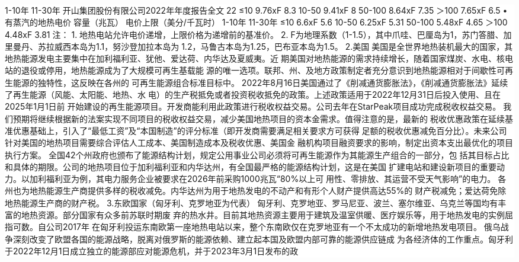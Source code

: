 1-10年
11-30年
开山集团股份有限公司2022年年度报告全文
22
≤10
9.76xF
8.3
10-50
9.41xF
8
50-100
8.64xF
7.35
＞100
7.65xF
6.5
•
有蒸汽的地热电价
容量（兆瓦）
电价上限（美分/千瓦时）
1-10年
11-30年
≤10
6.6xF
5.6
10-50
6.25xF
5.31
50-100
5.48xF
4.65
＞100
4.48xF
3.81
注：
1.
地热电站允许电价递增，上限价格为递增前的基准价。
2.
F为地理系数（1-1.5），其中爪哇、巴厘岛为1，苏门答腊、加里曼丹、苏拉威西本岛为1.1，努沙登加拉本岛为
1.2，马鲁古本岛为1.25，巴布亚本岛为1.5。
2.美国
美国是全世界地热装机最大的国家，其地热能源发电主要集中在加利福利亚、犹他、爱达荷、内华达及夏威夷。近
期美国对地热能源的需求持续增长，随着国家煤炭、水电、核电站的退役或停用，地热能源成为了大规模可再生基载能
源的唯一选项。联邦、州、及地方政策制定者充分意识到地热能源相对于间歇性可再生能源的独特性，这反映在各州的
可再生能源组合标准目标中。
2022年8月16日美国通过了《削减通货膨胀法》，《削减通货膨胀法》延续了再生能源（风能、太阳能、地热、水
电）的生产税抵免或者投资税收抵免的政策。上述政策适用于2022年12月31日后投入使用、且在2025年1月1日前
开始建设的再生能源项目。开发商能利用此政策进行税收权益交易。公司去年在StarPeak项目成功完成税收权益交易。
我们预期将继续根据新的法案实现不同项目的税收权益交易，减少美国地热项目的资本金需求。值得注意的是，最新的
税收优惠政策在延续基准优惠基础上，引入了“最低工资”及“本国制造”的评分标准（即开发商需要满足相关要求方可获得
足额的税收优惠减免百分比）。未来公司针对美国的地热项目需要综合评估人工成本、美国制造成本及税收优惠、美国金
融机构项目融资要求的影响，制定出资本支出最优化的项目执行方案。
全国42个州政府也颁布了能源结构计划，规定公用事业公司必须将可再生能源作为其能源生产组合的一部分，包
括其目标占比和具体的期限。公司的地热项目位于加利福利亚和内华达州，有全国最严格的能源结构计划，这是在美国
扩建电站和建设新项目的重要动力。以加利福利亚为例，其电力服务企业被要求在2026年前采购1000兆瓦“80%以上可
用性、零排放、其运营不受天气影响”的电力。
各州也为地热能源生产商提供多样的税收减免。内华达州为用于地热发电的不动产和有形个人财产提供高达55%的
财产税减免；爱达荷免除地热能源生产商的财产税。
3.东欧国家（匈牙利、克罗地亚为代表）
匈牙利、克罗地亚、罗马尼亚、波兰、塞尔维亚、乌克兰等国均有丰富的地热资源。部分国家有众多前苏联时期废
弃的热水井。目前其地热资源主要用于建筑及温室供暖、医疗娱乐等，用于地热发电的实例屈指可数。自公司2017年
在匈牙利投运东南欧第一座地热电站以来，整个东南欧仅在克罗地亚有一个不太成功的新增地热发电项目。
俄乌战争深刻改变了欧盟各国的能源战略，脱离对俄罗斯的能源依赖、建立起本国及欧盟内部可靠的能源供应链成
为各经济体的工作重点。匈牙利于2022年12月1日成立独立的能源部应对能源危机，并于2023年3月1日发布的政